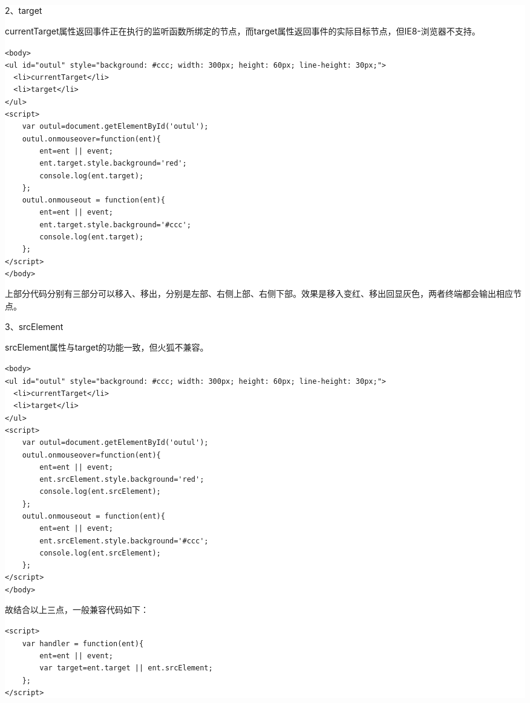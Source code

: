 2、target

currentTarget属性返回事件正在执行的监听函数所绑定的节点，而target属性返回事件的实际目标节点，但IE8-浏览器不支持。

	<body>
	<ul id="outul" style="background: #ccc; width: 300px; height: 60px; line-height: 30px;">
	  <li>currentTarget</li>
	  <li>target</li>
	</ul>
	<script>
	    var outul=document.getElementById('outul');
	    outul.onmouseover=function(ent){
	        ent=ent || event;
	        ent.target.style.background='red';
	        console.log(ent.target);
	    };
	    outul.onmouseout = function(ent){
	        ent=ent || event;
	        ent.target.style.background='#ccc';
	        console.log(ent.target);
	    };
	</script>
	</body>

上部分代码分别有三部分可以移入、移出，分别是左部、右侧上部、右侧下部。效果是移入变红、移出回显灰色，两者终端都会输出相应节点。

3、srcElement

srcElement属性与target的功能一致，但火狐不兼容。

	<body>
	<ul id="outul" style="background: #ccc; width: 300px; height: 60px; line-height: 30px;">
	  <li>currentTarget</li>
	  <li>target</li>
	</ul>
	<script>
	    var outul=document.getElementById('outul');
	    outul.onmouseover=function(ent){
	        ent=ent || event;
	        ent.srcElement.style.background='red';
	        console.log(ent.srcElement);
	    };
	    outul.onmouseout = function(ent){
	        ent=ent || event;
	        ent.srcElement.style.background='#ccc';
	        console.log(ent.srcElement);
	    };
	</script>
	</body>

故结合以上三点，一般兼容代码如下：

	<script>
	    var handler = function(ent){
	        ent=ent || event;
	        var target=ent.target || ent.srcElement;
	    };
	</script>
